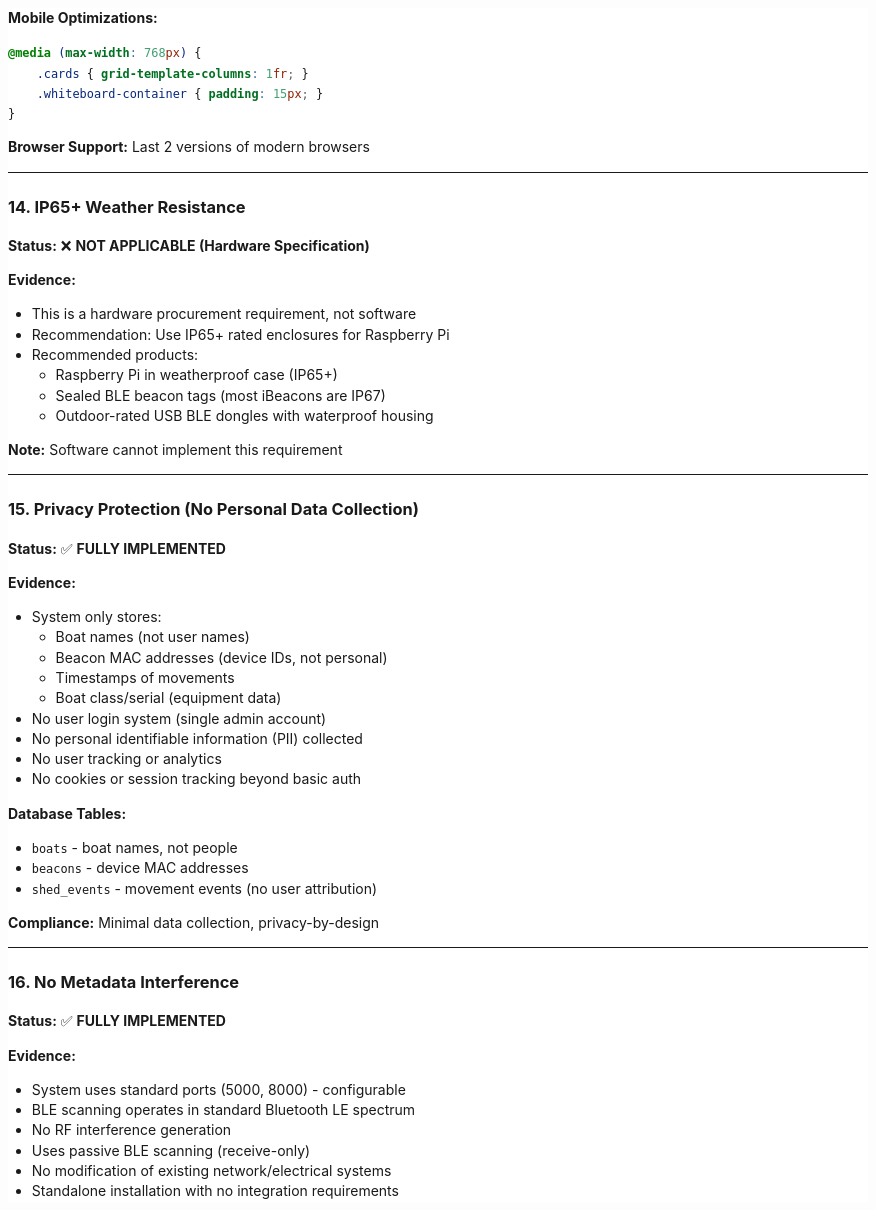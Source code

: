 **Mobile Optimizations:**
```css
@media (max-width: 768px) {
    .cards { grid-template-columns: 1fr; }
    .whiteboard-container { padding: 15px; }
}
```

**Browser Support:** Last 2 versions of modern browsers

---

### 14. IP65+ Weather Resistance
**Status:** ❌ **NOT APPLICABLE (Hardware Specification)**

**Evidence:**
- This is a hardware procurement requirement, not software
- Recommendation: Use IP65+ rated enclosures for Raspberry Pi
- Recommended products:
  - Raspberry Pi in weatherproof case (IP65+)
  - Sealed BLE beacon tags (most iBeacons are IP67)
  - Outdoor-rated USB BLE dongles with waterproof housing

**Note:** Software cannot implement this requirement

---

### 15. Privacy Protection (No Personal Data Collection)
**Status:** ✅ **FULLY IMPLEMENTED**

**Evidence:**
- System only stores:
  - Boat names (not user names)
  - Beacon MAC addresses (device IDs, not personal)
  - Timestamps of movements
  - Boat class/serial (equipment data)
- No user login system (single admin account)
- No personal identifiable information (PII) collected
- No user tracking or analytics
- No cookies or session tracking beyond basic auth

**Database Tables:**
- `boats` - boat names, not people
- `beacons` - device MAC addresses
- `shed_events` - movement events (no user attribution)

**Compliance:** Minimal data collection, privacy-by-design

---

### 16. No Metadata Interference
**Status:** ✅ **FULLY IMPLEMENTED**

**Evidence:**
- System uses standard ports (5000, 8000) - configurable
- BLE scanning operates in standard Bluetooth LE spectrum
- No RF interference generation
- Uses passive BLE scanning (receive-only)
- No modification of existing network/electrical systems
- Standalone installation with no integration requirements

